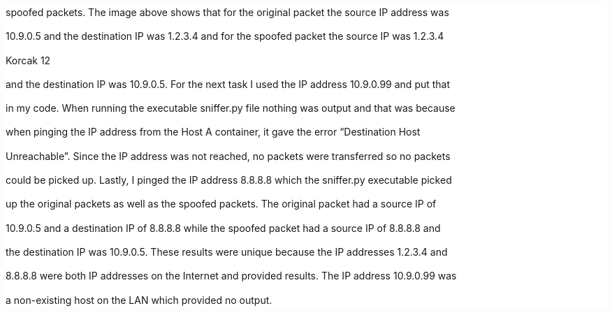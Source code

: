 spoofed packets. The image above shows that for the original packet the source IP address was

10.9.0.5 and the destination IP was 1.2.3.4 and for the spoofed packet the source IP was 1.2.3.4





Korcak 12

and the destination IP was 10.9.0.5. For the next task I used the IP address 10.9.0.99 and put that

in my code. When running the executable sniffer.py file nothing was output and that was because

when pinging the IP address from the Host A container, it gave the error “Destination Host

Unreachable”. Since the IP address was not reached, no packets were transferred so no packets

could be picked up. Lastly, I pinged the IP address 8.8.8.8 which the sniffer.py executable picked

up the original packets as well as the spoofed packets. The original packet had a source IP of

10.9.0.5 and a destination IP of 8.8.8.8 while the spoofed packet had a source IP of 8.8.8.8 and

the destination IP was 10.9.0.5. These results were unique because the IP addresses 1.2.3.4 and

8.8.8.8 were both IP addresses on the Internet and provided results. The IP address 10.9.0.99 was

a non-existing host on the LAN which provided no output.


